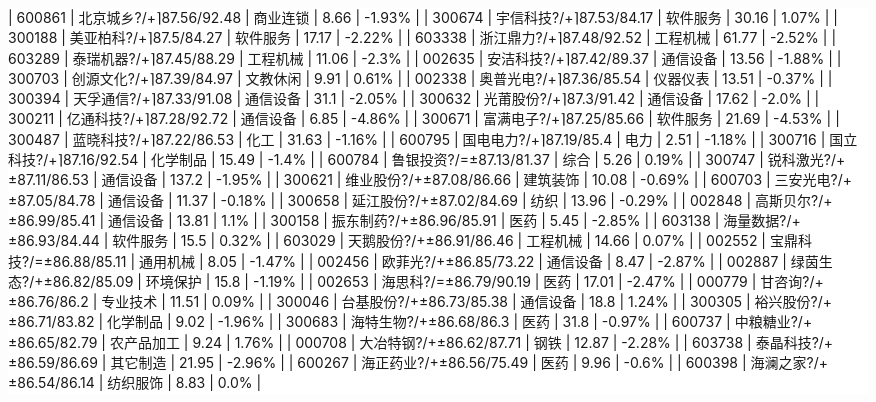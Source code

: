 | 600861 | 北京城乡?/+⌉87.56/92.48  |  商业连锁  |    8.66   |  -1.93% |
| 300674 | 宇信科技?/+⌉87.53/84.17  |  软件服务  |   30.16   |  1.07%  |
| 300188 |  美亚柏科?/+⌉87.5/84.27  |  软件服务  |   17.17   |  -2.22% |
| 603338 | 浙江鼎力?/+⌉87.48/92.52  |  工程机械  |   61.77   |  -2.52% |
| 603289 | 泰瑞机器?/+⌉87.45/88.29  |  工程机械  |   11.06   |  -2.3%  |
| 002635 | 安洁科技?/+⌉87.42/89.37  |  通信设备  |   13.56   |  -1.88% |
| 300703 | 创源文化?/+⌉87.39/84.97  |  文教休闲  |    9.91   |  0.61%  |
| 002338 | 奥普光电?/+⌉87.36/85.54  |  仪器仪表  |   13.51   |  -0.37% |
| 300394 | 天孚通信?/+⌉87.33/91.08  |  通信设备  |    31.1   |  -2.05% |
| 300632 |  光莆股份?/+⌉87.3/91.42  |  通信设备  |   17.62   |  -2.0%  |
| 300211 | 亿通科技?/+⌉87.28/92.72  |  通信设备  |    6.85   |  -4.86% |
| 300671 | 富满电子?/+⌉87.25/85.66  |  软件服务  |   21.69   |  -4.53% |
| 300487 | 蓝晓科技?/+⌉87.22/86.53  |    化工    |   31.63   |  -1.16% |
| 600795 |  国电电力?/+⌉87.19/85.4  |    电力    |    2.51   |  -1.18% |
| 300716 | 国立科技?/+⌉87.16/92.54  |  化学制品  |   15.49   |  -1.4%  |
| 600784 | 鲁银投资?/=±87.13/81.37  |    综合    |    5.26   |  0.19%  |
| 300747 | 锐科激光?/+±87.11/86.53  |  通信设备  |   137.2   |  -1.95% |
| 300621 | 维业股份?/+±87.08/86.66  |  建筑装饰  |   10.08   |  -0.69% |
| 600703 | 三安光电?/+±87.05/84.78  |  通信设备  |   11.37   |  -0.18% |
| 300658 | 延江股份?/+±87.02/84.69  |    纺织    |   13.96   |  -0.29% |
| 002848 | 高斯贝尔?/+±86.99/85.41  |  通信设备  |   13.81   |   1.1%  |
| 300158 | 振东制药?/+±86.96/85.91  |    医药    |    5.45   |  -2.85% |
| 603138 | 海量数据?/+±86.93/84.44  |  软件服务  |    15.5   |  0.32%  |
| 603029 | 天鹅股份?/+±86.91/86.46  |  工程机械  |   14.66   |  0.07%  |
| 002552 | 宝鼎科技?/=±86.88/85.11  |  通用机械  |    8.05   |  -1.47% |
| 002456 |  欧菲光?/+±86.85/73.22   |  通信设备  |    8.47   |  -2.87% |
| 002887 | 绿茵生态?/+±86.82/85.09  |  环境保护  |    15.8   |  -1.19% |
| 002653 |  海思科?/=±86.79/90.19   |    医药    |   17.01   |  -2.47% |
| 000779 |   甘咨询?/+±86.76/86.2   |  专业技术  |   11.51   |  0.09%  |
| 300046 | 台基股份?/+±86.73/85.38  |  通信设备  |    18.8   |  1.24%  |
| 300305 | 裕兴股份?/+±86.71/83.82  |  化学制品  |    9.02   |  -1.96% |
| 300683 |  海特生物?/+±86.68/86.3  |    医药    |    31.8   |  -0.97% |
| 600737 | 中粮糖业?/+±86.65/82.79  | 农产品加工 |    9.24   |  1.76%  |
| 000708 | 大冶特钢?/+±86.62/87.71  |    钢铁    |   12.87   |  -2.28% |
| 603738 | 泰晶科技?/+±86.59/86.69  |  其它制造  |   21.95   |  -2.96% |
| 600267 | 海正药业?/+±86.56/75.49  |    医药    |    9.96   |  -0.6%  |
| 600398 | 海澜之家?/+±86.54/86.14  |  纺织服饰  |    8.83   |   0.0%  |